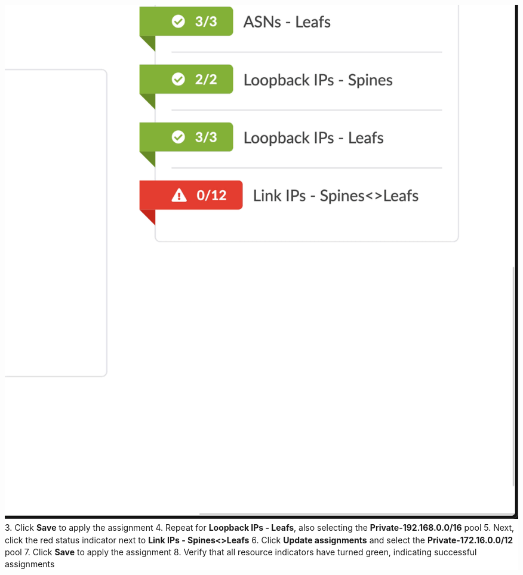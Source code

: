    ![Assign resources](test_drive/ip_pool_assign.gif)
3. Click **Save** to apply the assignment
4. Repeat for **Loopback IPs - Leafs**, also selecting the **Private-192.168.0.0/16** pool
5. Next, click the red status indicator next to **Link IPs - Spines<>Leafs**
6. Click **Update assignments** and select the **Private-172.16.0.0/12** pool
7. Click **Save** to apply the assignment
8. Verify that all resource indicators have turned green, indicating successful assignments
